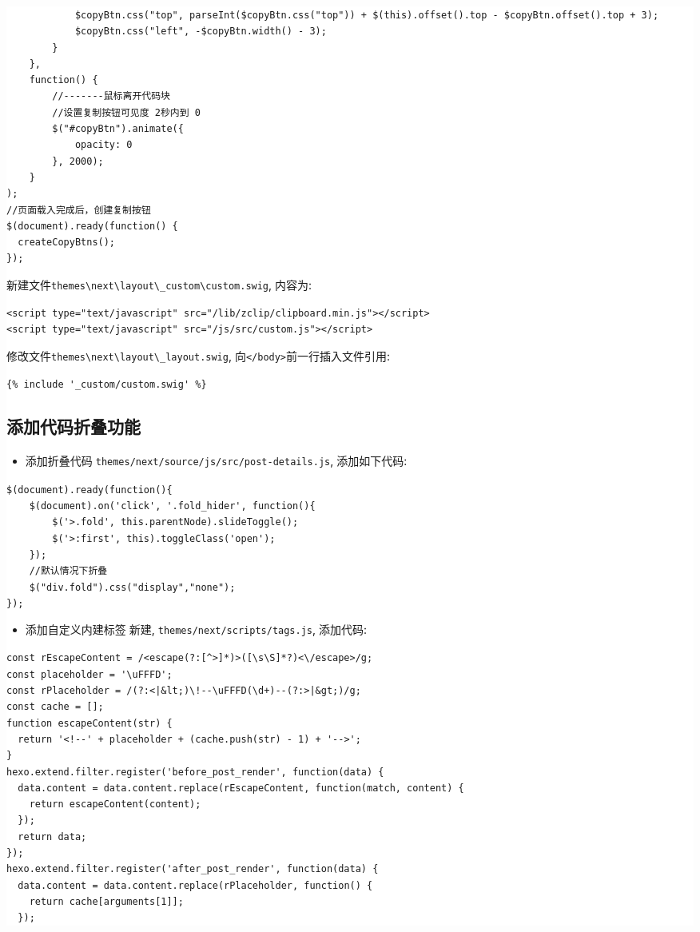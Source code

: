 ```
            $copyBtn.css("top", parseInt($copyBtn.css("top")) + $(this).offset().top - $copyBtn.offset().top + 3);
            $copyBtn.css("left", -$copyBtn.width() - 3);
        }
    },
    function() {
        //-------鼠标离开代码块
        //设置复制按钮可见度 2秒内到 0
        $("#copyBtn").animate({
            opacity: 0
        }, 2000);
    }
);
//页面载入完成后，创建复制按钮
$(document).ready(function() {
  createCopyBtns();
});
```

新建文件`themes\next\layout\_custom\custom.swig`, 内容为:
```
<script type="text/javascript" src="/lib/zclip/clipboard.min.js"></script>	
<script type="text/javascript" src="/js/src/custom.js"></script>
```

修改文件`themes\next\layout\_layout.swig`, 向`</body>`前一行插入文件引用:
```
{% include '_custom/custom.swig' %}
```

## 添加代码折叠功能

 - 添加折叠代码
`themes/next/source/js/src/post-details.js`, 添加如下代码:
```
$(document).ready(function(){
    $(document).on('click', '.fold_hider', function(){
        $('>.fold', this.parentNode).slideToggle();
        $('>:first', this).toggleClass('open');
    });
    //默认情况下折叠
    $("div.fold").css("display","none");
});
```

 - 添加自定义内建标签
 新建, `themes/next/scripts/tags.js`, 添加代码:
``` 
const rEscapeContent = /<escape(?:[^>]*)>([\s\S]*?)<\/escape>/g;
const placeholder = '\uFFFD';
const rPlaceholder = /(?:<|&lt;)\!--\uFFFD(\d+)--(?:>|&gt;)/g;
const cache = [];
function escapeContent(str) {
  return '<!--' + placeholder + (cache.push(str) - 1) + '-->';
}
hexo.extend.filter.register('before_post_render', function(data) {
  data.content = data.content.replace(rEscapeContent, function(match, content) {
    return escapeContent(content);
  });
  return data;
});
hexo.extend.filter.register('after_post_render', function(data) {
  data.content = data.content.replace(rPlaceholder, function() {
    return cache[arguments[1]];
  });
```